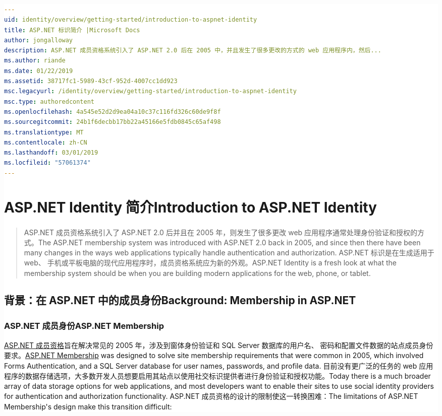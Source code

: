 ```yaml
---
uid: identity/overview/getting-started/introduction-to-aspnet-identity
title: ASP.NET 标识简介 |Microsoft Docs
author: jongalloway
description: ASP.NET 成员资格系统引入了 ASP.NET 2.0 后在 2005 中，并且发生了很多更改的方式的 web 应用程序内，然后...
ms.author: riande
ms.date: 01/22/2019
ms.assetid: 38717fc1-5989-43cf-952d-4007cc1dd923
msc.legacyurl: /identity/overview/getting-started/introduction-to-aspnet-identity
msc.type: authoredcontent
ms.openlocfilehash: 4a545e52d2d9ea04a10c37c116fd326c60de9f8f
ms.sourcegitcommit: 24b1f6decbb17bb22a45166e5fdb0845c65af498
ms.translationtype: MT
ms.contentlocale: zh-CN
ms.lasthandoff: 03/01/2019
ms.locfileid: "57061374"
---
```

<a name="introduction-to-aspnet-identity"></a><span data-ttu-id="b9b84-103">ASP.NET Identity 简介</span><span class="sxs-lookup"><span data-stu-id="b9b84-103">Introduction to ASP.NET Identity</span></span>
====================

> <span data-ttu-id="b9b84-104">ASP.NET 成员资格系统引入了 ASP.NET 2.0 后并且在 2005 年，则发生了很多更改 web 应用程序通常处理身份验证和授权的方式。</span><span class="sxs-lookup"><span data-stu-id="b9b84-104">The ASP.NET membership system was introduced with ASP.NET 2.0 back in 2005, and since then there have been many changes in the ways web applications typically handle authentication and authorization.</span></span> <span data-ttu-id="b9b84-105">ASP.NET 标识是在生成适用于 web、 手机或平板电脑的现代应用程序时，成员资格系统应为新的外观。</span><span class="sxs-lookup"><span data-stu-id="b9b84-105">ASP.NET Identity is a fresh look at what the membership system should be when you are building modern applications for the web, phone, or tablet.</span></span>


## <a name="background-membership-in-aspnet"></a><span data-ttu-id="b9b84-106">背景：在 ASP.NET 中的成员身份</span><span class="sxs-lookup"><span data-stu-id="b9b84-106">Background: Membership in ASP.NET</span></span>

### <a name="aspnet-membership"></a><span data-ttu-id="b9b84-107">ASP.NET 成员身份</span><span class="sxs-lookup"><span data-stu-id="b9b84-107">ASP.NET Membership</span></span>

<span data-ttu-id="b9b84-108">[ASP.NET 成员资格](https://msdn.microsoft.com/library/yh26yfzy(v=VS.100).aspx)旨在解决常见的 2005 年，涉及到窗体身份验证和 SQL Server 数据库的用户名、 密码和配置文件数据的站点成员身份要求。</span><span class="sxs-lookup"><span data-stu-id="b9b84-108">[ASP.NET Membership](https://msdn.microsoft.com/library/yh26yfzy(v=VS.100).aspx) was designed to solve site membership requirements that were common in 2005, which involved Forms Authentication, and a SQL Server database for user names, passwords, and profile data.</span></span> <span data-ttu-id="b9b84-109">目前没有更广泛的任务的 web 应用程序的数据存储选项，大多数开发人员想要启用其站点以使用社交标识提供者进行身份验证和授权功能。</span><span class="sxs-lookup"><span data-stu-id="b9b84-109">Today there is a much broader array of data storage options for web applications, and most developers want to enable their sites to use social identity providers for authentication and authorization functionality.</span></span> <span data-ttu-id="b9b84-110">ASP.NET 成员资格的设计的限制使这一转换困难：</span><span class="sxs-lookup"><span data-stu-id="b9b84-110">The limitations of ASP.NET Membership's design make this transition difficult:</span></span>
